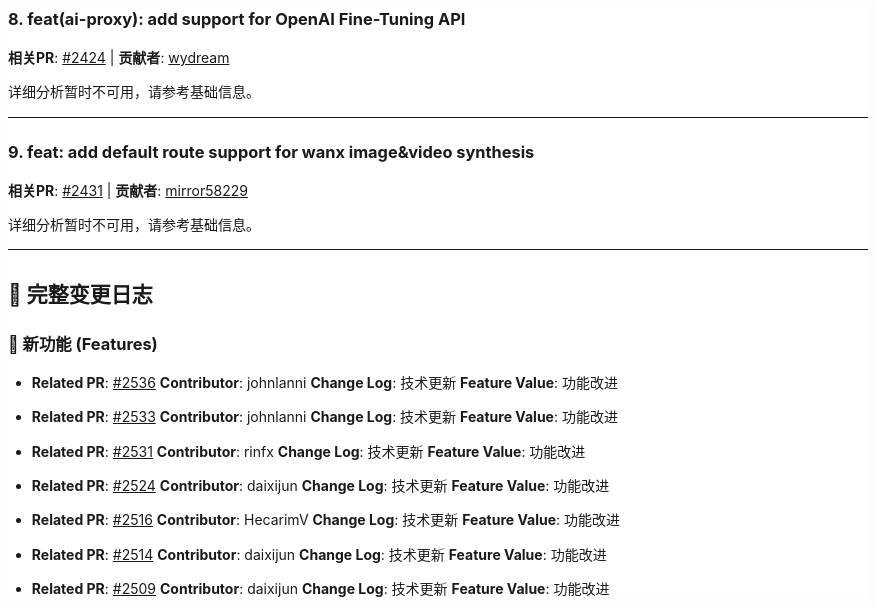 ### 8. feat(ai-proxy): add support for OpenAI Fine-Tuning API

**相关PR**: [#2424](https://github.com/alibaba/higress/pull/2424) | **贡献者**: [wydream](https://github.com/wydream)

详细分析暂时不可用，请参考基础信息。

---

### 9. feat: add default route support for wanx image&video synthesis

**相关PR**: [#2431](https://github.com/alibaba/higress/pull/2431) | **贡献者**: [mirror58229](https://github.com/mirror58229)

详细分析暂时不可用，请参考基础信息。

---

## 📝 完整变更日志

### 🚀 新功能 (Features)

- **Related PR**: [#2536](https://github.com/alibaba/higress/pull/2536)
  **Contributor**: johnlanni
  **Change Log**: 技术更新
  **Feature Value**: 功能改进

- **Related PR**: [#2533](https://github.com/alibaba/higress/pull/2533)
  **Contributor**: johnlanni
  **Change Log**: 技术更新
  **Feature Value**: 功能改进

- **Related PR**: [#2531](https://github.com/alibaba/higress/pull/2531)
  **Contributor**: rinfx
  **Change Log**: 技术更新
  **Feature Value**: 功能改进

- **Related PR**: [#2524](https://github.com/alibaba/higress/pull/2524)
  **Contributor**: daixijun
  **Change Log**: 技术更新
  **Feature Value**: 功能改进

- **Related PR**: [#2516](https://github.com/alibaba/higress/pull/2516)
  **Contributor**: HecarimV
  **Change Log**: 技术更新
  **Feature Value**: 功能改进

- **Related PR**: [#2514](https://github.com/alibaba/higress/pull/2514)
  **Contributor**: daixijun
  **Change Log**: 技术更新
  **Feature Value**: 功能改进

- **Related PR**: [#2509](https://github.com/alibaba/higress/pull/2509)
  **Contributor**: daixijun
  **Change Log**: 技术更新
  **Feature Value**: 功能改进
